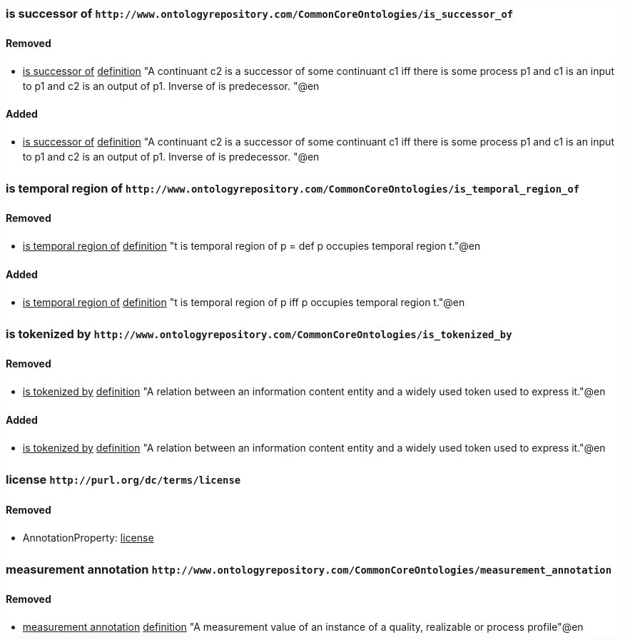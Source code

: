 
### is successor of `http://www.ontologyrepository.com/CommonCoreOntologies/is_successor_of`
#### Removed
- [is successor of](http://www.ontologyrepository.com/CommonCoreOntologies/is_successor_of) [definition](http://www.ontologyrepository.com/CommonCoreOntologies/definition) "A continuant c2 is a successor of some continuant c1 iff there is some process p1 and c1 is an input to p1 and c2 is an output of p1. Inverse of is predecessor. "@en 

#### Added
- [is successor of](http://www.ontologyrepository.com/CommonCoreOntologies/is_successor_of) [definition](http://www.w3.org/2004/02/skos/core#definition) "A continuant c2 is a successor of some continuant c1 iff there is some process p1 and c1 is an input to p1 and c2 is an output of p1. Inverse of is predecessor. "@en 


### is temporal region of `http://www.ontologyrepository.com/CommonCoreOntologies/is_temporal_region_of`
#### Removed
- [is temporal region of](http://www.ontologyrepository.com/CommonCoreOntologies/is_temporal_region_of) [definition](http://www.ontologyrepository.com/CommonCoreOntologies/definition) "t is temporal region of p = def p occupies temporal region t."@en 

#### Added
- [is temporal region of](http://www.ontologyrepository.com/CommonCoreOntologies/is_temporal_region_of) [definition](http://www.w3.org/2004/02/skos/core#definition) "t is temporal region of p iff p occupies temporal region t."@en 


### is tokenized by `http://www.ontologyrepository.com/CommonCoreOntologies/is_tokenized_by`
#### Removed
- [is tokenized by](http://www.ontologyrepository.com/CommonCoreOntologies/is_tokenized_by) [definition](http://www.ontologyrepository.com/CommonCoreOntologies/definition) "A relation between an information content entity and a widely used token used to express it."@en 

#### Added
- [is tokenized by](http://www.ontologyrepository.com/CommonCoreOntologies/is_tokenized_by) [definition](http://www.w3.org/2004/02/skos/core#definition) "A relation between an information content entity and a widely used token used to express it."@en 


### license `http://purl.org/dc/terms/license`
#### Removed
- AnnotationProperty: [license](http://purl.org/dc/terms/license) 



### measurement annotation `http://www.ontologyrepository.com/CommonCoreOntologies/measurement_annotation`
#### Removed
- [measurement annotation](http://www.ontologyrepository.com/CommonCoreOntologies/measurement_annotation) [definition](http://www.ontologyrepository.com/CommonCoreOntologies/definition) "A measurement value of an instance of a quality, realizable or process profile"@en 
